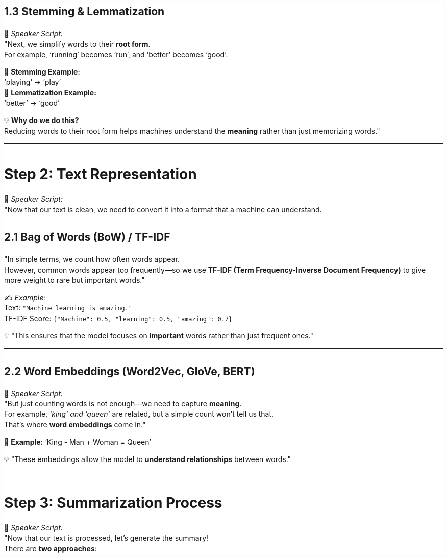## **1.3 Stemming & Lemmatization**
🎤 *Speaker Script:*  
"Next, we simplify words to their **root form**.  
For example, ‘running’ becomes ‘run’, and ‘better’ becomes ‘good’.

🔹 **Stemming Example:**  
‘playing’ → ‘play’  
🔹 **Lemmatization Example:**  
‘better’ → ‘good’

💡 **Why do we do this?**  
Reducing words to their root form helps machines understand the **meaning** rather than just memorizing words."

---

# **Step 2: Text Representation**
🎤 *Speaker Script:*  
"Now that our text is clean, we need to convert it into a format that a machine can understand.

## **2.1 Bag of Words (BoW) / TF-IDF**
"In simple terms, we count how often words appear.  
However, common words appear too frequently—so we use **TF-IDF (Term Frequency-Inverse Document Frequency)** to give more weight to rare but important words."

✍️ *Example:*  
Text: `"Machine learning is amazing."`  
TF-IDF Score: `{"Machine": 0.5, "learning": 0.5, "amazing": 0.7}`

💡 "This ensures that the model focuses on **important** words rather than just frequent ones."

---

## **2.2 Word Embeddings (Word2Vec, GloVe, BERT)**
🎤 *Speaker Script:*  
"But just counting words is not enough—we need to capture **meaning**.  
For example, *‘king’ and ‘queen’* are related, but a simple count won’t tell us that.  
That’s where **word embeddings** come in."

🔹 **Example:**
‘King - Man + Woman = Queen’  

💡 "These embeddings allow the model to **understand relationships** between words."

---

# **Step 3: Summarization Process**
🎤 *Speaker Script:*  
"Now that our text is processed, let’s generate the summary!  
There are **two approaches**:  
